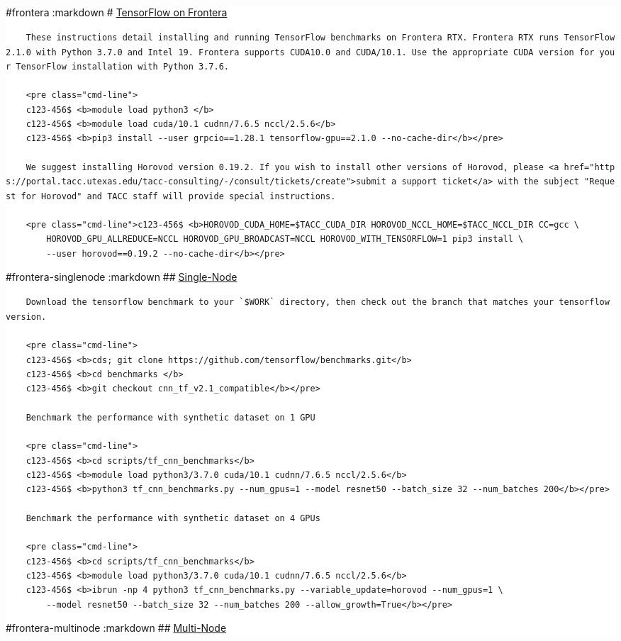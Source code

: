 #frontera
	:markdown
		# [TensorFlow on Frontera](#frontera)

		These instructions detail installing and running TensorFlow benchmarks on Frontera RTX. Frontera RTX runs TensorFlow 2.1.0 with Python 3.7.0 and Intel 19. Frontera supports CUDA10.0 and CUDA/10.1. Use the appropriate CUDA version for your TensorFlow installation with Python 3.7.6.

		<pre class="cmd-line">
		c123-456$ <b>module load python3 </b>
		c123-456$ <b>module load cuda/10.1 cudnn/7.6.5 nccl/2.5.6</b>
		c123-456$ <b>pip3 install --user grpcio==1.28.1 tensorflow-gpu==2.1.0 --no-cache-dir</b></pre>

		We suggest installing Horovod version 0.19.2. If you wish to install other versions of Horovod, please <a href="https://portal.tacc.utexas.edu/tacc-consulting/-/consult/tickets/create">submit a support ticket</a> with the subject "Request for Horovod" and TACC staff will provide special instructions.

		<pre class="cmd-line">c123-456$ <b>HOROVOD_CUDA_HOME=$TACC_CUDA_DIR HOROVOD_NCCL_HOME=$TACC_NCCL_DIR CC=gcc \
			HOROVOD_GPU_ALLREDUCE=NCCL HOROVOD_GPU_BROADCAST=NCCL HOROVOD_WITH_TENSORFLOW=1 pip3 install \
			--user horovod==0.19.2 --no-cache-dir</b></pre>

#frontera-singlenode
	:markdown
		## [Single-Node](#frontera-singlenode)

		Download the tensorflow benchmark to your `$WORK` directory, then check out the branch that matches your tensorflow version.

		<pre class="cmd-line">
		c123-456$ <b>cds; git clone https://github.com/tensorflow/benchmarks.git</b>
		c123-456$ <b>cd benchmarks </b> 
		c123-456$ <b>git checkout cnn_tf_v2.1_compatible</b></pre>

		Benchmark the performance with synthetic dataset on 1 GPU

		<pre class="cmd-line">
		c123-456$ <b>cd scripts/tf_cnn_benchmarks</b>
		c123-456$ <b>module load python3/3.7.0 cuda/10.1 cudnn/7.6.5 nccl/2.5.6</b>
		c123-456$ <b>python3 tf_cnn_benchmarks.py --num_gpus=1 --model resnet50 --batch_size 32 --num_batches 200</b></pre>

		Benchmark the performance with synthetic dataset on 4 GPUs

		<pre class="cmd-line">
		c123-456$ <b>cd scripts/tf_cnn_benchmarks</b>
		c123-456$ <b>module load python3/3.7.0 cuda/10.1 cudnn/7.6.5 nccl/2.5.6</b>
		c123-456$ <b>ibrun -np 4 python3 tf_cnn_benchmarks.py --variable_update=horovod --num_gpus=1 \
			--model resnet50 --batch_size 32 --num_batches 200 --allow_growth=True</b></pre>

#frontera-multinode
	:markdown
		## [Multi-Node](#frontera-multinode)
